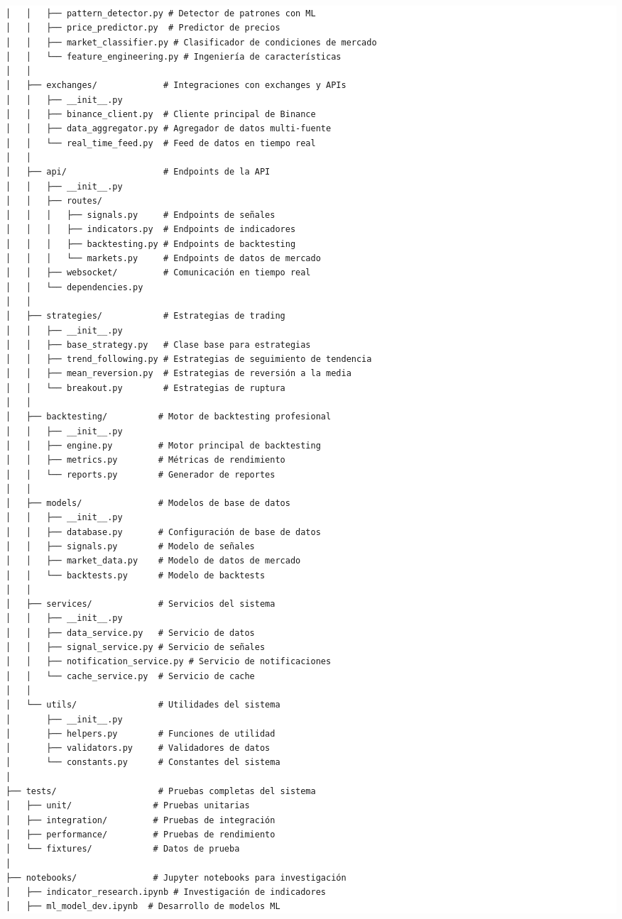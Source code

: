 ```
│   │   ├── pattern_detector.py # Detector de patrones con ML
│   │   ├── price_predictor.py  # Predictor de precios
│   │   ├── market_classifier.py # Clasificador de condiciones de mercado
│   │   └── feature_engineering.py # Ingeniería de características
│   │
│   ├── exchanges/             # Integraciones con exchanges y APIs
│   │   ├── __init__.py
│   │   ├── binance_client.py  # Cliente principal de Binance
│   │   ├── data_aggregator.py # Agregador de datos multi-fuente
│   │   └── real_time_feed.py  # Feed de datos en tiempo real
│   │
│   ├── api/                   # Endpoints de la API
│   │   ├── __init__.py
│   │   ├── routes/
│   │   │   ├── signals.py     # Endpoints de señales
│   │   │   ├── indicators.py  # Endpoints de indicadores
│   │   │   ├── backtesting.py # Endpoints de backtesting
│   │   │   └── markets.py     # Endpoints de datos de mercado
│   │   ├── websocket/         # Comunicación en tiempo real
│   │   └── dependencies.py
│   │
│   ├── strategies/            # Estrategias de trading
│   │   ├── __init__.py
│   │   ├── base_strategy.py   # Clase base para estrategias
│   │   ├── trend_following.py # Estrategias de seguimiento de tendencia
│   │   ├── mean_reversion.py  # Estrategias de reversión a la media
│   │   └── breakout.py        # Estrategias de ruptura
│   │
│   ├── backtesting/          # Motor de backtesting profesional
│   │   ├── __init__.py
│   │   ├── engine.py         # Motor principal de backtesting
│   │   ├── metrics.py        # Métricas de rendimiento
│   │   └── reports.py        # Generador de reportes
│   │
│   ├── models/               # Modelos de base de datos
│   │   ├── __init__.py
│   │   ├── database.py       # Configuración de base de datos
│   │   ├── signals.py        # Modelo de señales
│   │   ├── market_data.py    # Modelo de datos de mercado
│   │   └── backtests.py      # Modelo de backtests
│   │
│   ├── services/             # Servicios del sistema
│   │   ├── __init__.py
│   │   ├── data_service.py   # Servicio de datos
│   │   ├── signal_service.py # Servicio de señales
│   │   ├── notification_service.py # Servicio de notificaciones
│   │   └── cache_service.py  # Servicio de cache
│   │
│   └── utils/                # Utilidades del sistema
│       ├── __init__.py
│       ├── helpers.py        # Funciones de utilidad
│       ├── validators.py     # Validadores de datos
│       └── constants.py      # Constantes del sistema
│
├── tests/                    # Pruebas completas del sistema
│   ├── unit/                # Pruebas unitarias
│   ├── integration/         # Pruebas de integración
│   ├── performance/         # Pruebas de rendimiento
│   └── fixtures/            # Datos de prueba
│
├── notebooks/               # Jupyter notebooks para investigación
│   ├── indicator_research.ipynb # Investigación de indicadores
│   ├── ml_model_dev.ipynb  # Desarrollo de modelos ML
```